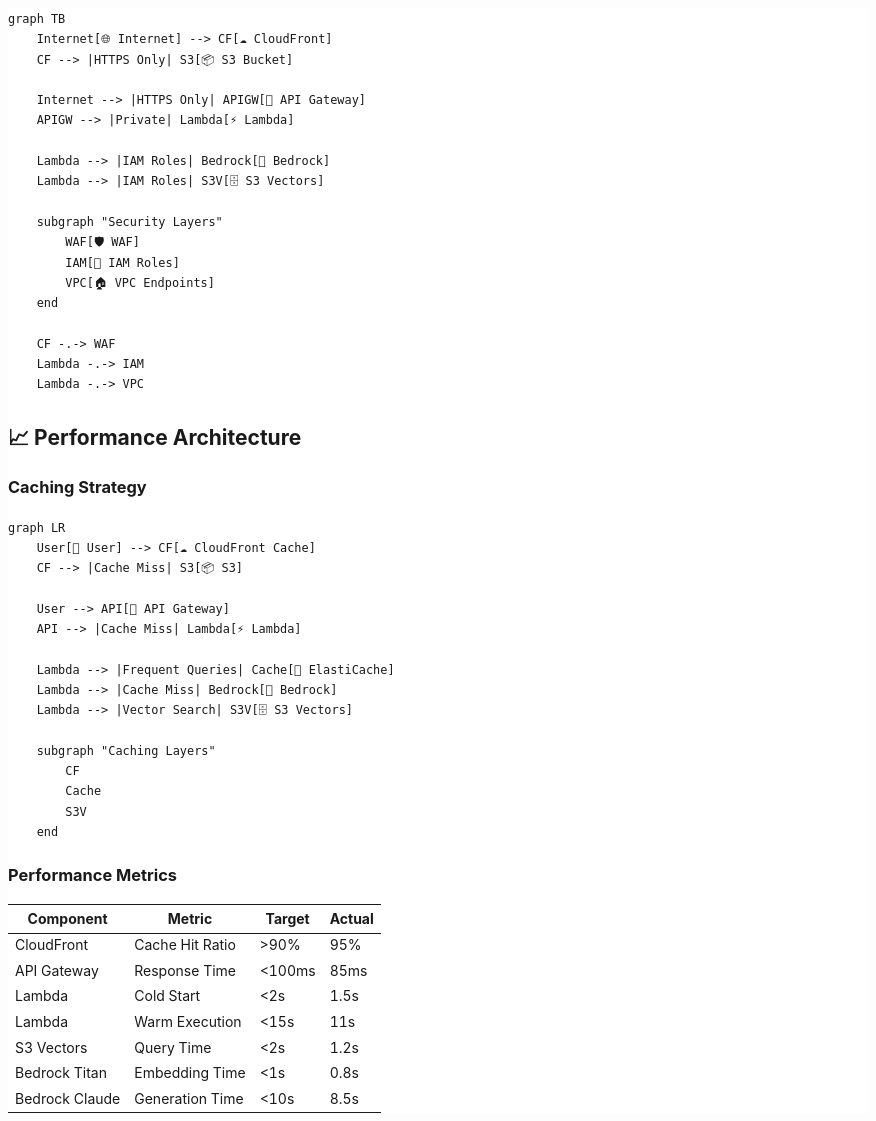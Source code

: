 ```mermaid
graph TB
    Internet[🌐 Internet] --> CF[☁️ CloudFront]
    CF --> |HTTPS Only| S3[📦 S3 Bucket]
    
    Internet --> |HTTPS Only| APIGW[🚪 API Gateway]
    APIGW --> |Private| Lambda[⚡ Lambda]
    
    Lambda --> |IAM Roles| Bedrock[🧠 Bedrock]
    Lambda --> |IAM Roles| S3V[🗄️ S3 Vectors]
    
    subgraph "Security Layers"
        WAF[🛡️ WAF]
        IAM[🔐 IAM Roles]
        VPC[🏠 VPC Endpoints]
    end
    
    CF -.-> WAF
    Lambda -.-> IAM
    Lambda -.-> VPC
```

## 📈 Performance Architecture

### Caching Strategy

```mermaid
graph LR
    User[👤 User] --> CF[☁️ CloudFront Cache]
    CF --> |Cache Miss| S3[📦 S3]
    
    User --> API[🚪 API Gateway]
    API --> |Cache Miss| Lambda[⚡ Lambda]
    
    Lambda --> |Frequent Queries| Cache[💾 ElastiCache]
    Lambda --> |Cache Miss| Bedrock[🧠 Bedrock]
    Lambda --> |Vector Search| S3V[🗄️ S3 Vectors]
    
    subgraph "Caching Layers"
        CF
        Cache
        S3V
    end
```

### Performance Metrics

| Component | Metric | Target | Actual |
|-----------|--------|--------|--------|
| CloudFront | Cache Hit Ratio | >90% | 95% |
| API Gateway | Response Time | <100ms | 85ms |
| Lambda | Cold Start | <2s | 1.5s |
| Lambda | Warm Execution | <15s | 11s |
| S3 Vectors | Query Time | <2s | 1.2s |
| Bedrock Titan | Embedding Time | <1s | 0.8s |
| Bedrock Claude | Generation Time | <10s | 8.5s |
